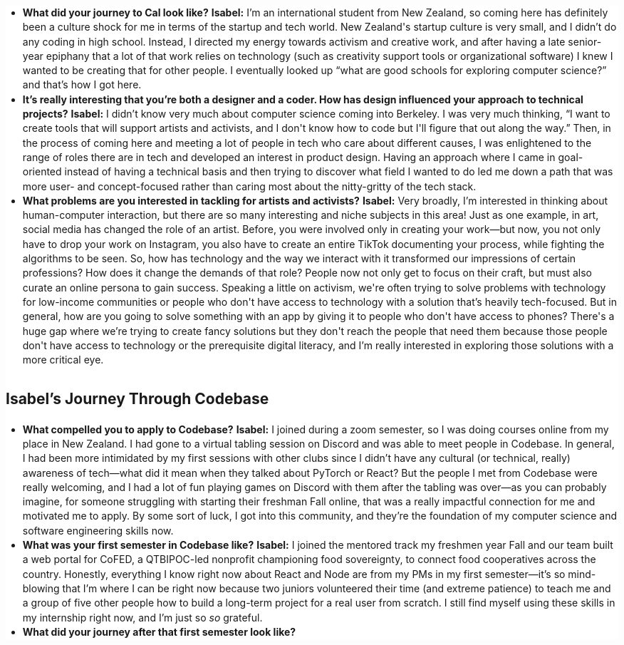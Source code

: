 - **What did your journey to Cal look like?**
  **Isabel:** I’m an international student from New Zealand, so coming here has definitely been a culture shock for me in terms of the startup and tech world. New Zealand's startup culture is very small, and I didn’t do any coding in high school. Instead, I directed my energy towards activism and creative work, and after having a late senior-year epiphany that a lot of that work relies on technology (such as creativity support tools or organizational software) I knew I wanted to be creating that for other people. I eventually looked up “what are good schools for exploring computer science?” and that’s how I got here.
- **It’s really interesting that you’re both a designer and a coder. How has design influenced your approach to technical projects?**
  **Isabel:** I didn’t know very much about computer science coming into Berkeley. I was very much thinking, “I want to create tools that will support artists and activists, and I don't know how to code but I'll figure that out along the way.” Then, in the process of coming here and meeting a lot of people in tech who care about different causes, I was enlightened to the range of roles there are in tech and developed an interest in product design. Having an approach where I came in goal-oriented instead of having a technical basis and then trying to discover what field I wanted to do led me down a path that was more user- and concept-focused rather than caring most about the nitty-gritty of the tech stack.
- **What problems are you interested in tackling for artists and activists?**
  **Isabel:** Very broadly, I’m interested in thinking about human-computer interaction, but there are so many interesting and niche subjects in this area! Just as one example, in art, social media has changed the role of an artist. Before, you were involved only in creating your work—but now, you not only have to drop your work on Instagram, you also have to create an entire TikTok documenting your process, while fighting the algorithms to be seen. So, how has technology and the way we interact with it transformed our impressions of certain professions? How does it change the demands of that role? People now not only get to focus on their craft, but must also curate an online persona to gain success. Speaking a little on activism, we're often trying to solve problems with technology for low-income communities or people who don't have access to technology with a solution that’s heavily tech-focused. But in general, how are you going to solve something with an app by giving it to people who don't have access to phones? There's a huge gap where we’re trying to create fancy solutions but they don't reach the people that need them because those people don't have access to technology or the prerequisite digital literacy, and I’m really interested in exploring those solutions with a more critical eye.

## Isabel’s Journey Through Codebase

- **What compelled you to apply to Codebase?**
  **Isabel:** I joined during a zoom semester, so I was doing courses online from my place in New Zealand. I had gone to a virtual tabling session on Discord and was able to meet people in Codebase. In general, I had been more intimidated by my first sessions with other clubs since I didn’t have any cultural (or technical, really) awareness of tech—what did it mean when they talked about PyTorch or React? But the people I met from Codebase were really welcoming, and I had a lot of fun playing games on Discord with them after the tabling was over—as you can probably imagine, for someone struggling with starting their freshman Fall online, that was a really impactful connection for me and motivated me to apply. By some sort of luck, I got into this community, and they’re the foundation of my computer science and software engineering skills now.
- **What was your first semester in Codebase like?**
  **Isabel:** I joined the mentored track my freshmen year Fall and our team built a web portal for CoFED, a QTBIPOC-led nonprofit championing food sovereignty, to connect food cooperatives across the country. Honestly, everything I know right now about React and Node are from my PMs in my first semester—it’s so mind-blowing that I’m where I can be right now because two juniors volunteered their time (and extreme patience) to teach me and a group of five other people how to build a long-term project for a real user from scratch. I still find myself using these skills in my internship right now, and I’m just so _so_ grateful.
- **What did your journey after that first semester look like?**